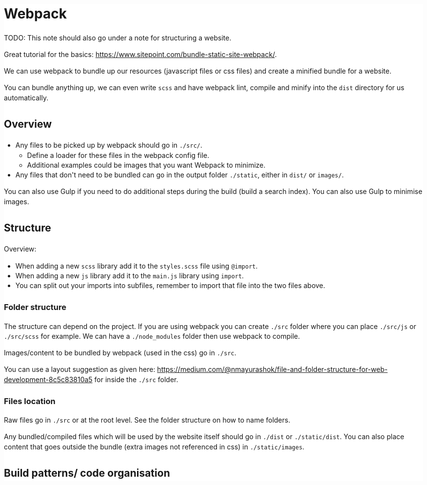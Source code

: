 # Webpack

TODO: This note should also go under a note for structuring a website.

Great tutorial for the basics: <https://www.sitepoint.com/bundle-static-site-webpack/>.

We can use webpack to bundle up our resources (javascript files or css files) and create a minified bundle for a website.

You can bundle anything up, we can even write `scss` and have webpack lint, compile and minify into the `dist` directory for us automatically.

## Overview

- Any files to be picked up by webpack should go in `./src/`.
  - Define a loader for these files in the webpack config file.
  - Additional examples could be images that you want Webpack to minimize.
- Any files that don't need to be bundled can go in the output folder `./static`, either in `dist/` or `images/`.

You can also use Gulp if you need to do additional steps during the build (build a search index). You can also use Gulp to minimise images.

## Structure

Overview:

- When adding a new `scss` library add it to the `styles.scss` file using `@import`.
- When adding a new `js` library add it to the `main.js` library using `import`.
- You can split out your imports into subfiles, remember to import that file into the two files above.

### Folder structure

The structure can depend on the project. If you are using webpack you can create `./src` folder where you can place `./src/js` or `./src/scss` for example. We can have a `./node_modules` folder then use webpack to compile.

Images/content to be bundled by webpack (used in the css) go in `./src`.

You can use a layout suggestion as given here: <https://medium.com/@nmayurashok/file-and-folder-structure-for-web-development-8c5c83810a5> for inside the `./src` folder.

### Files location

Raw files go in `./src` or at the root level. See the folder structure on how to name folders.

Any bundled/compiled files which will be used by the website itself should go in `./dist` or `./static/dist`. You can also place content that goes outside the bundle (extra images not referenced in css) in `./static/images`.

## Build patterns/ code organisation
